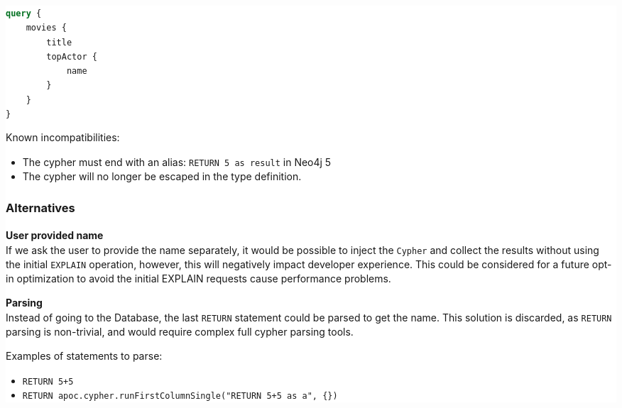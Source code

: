 ```graphql
query {
    movies {
        title
        topActor {
            name
        }
    }
}
```

Known incompatibilities:

-   The cypher must end with an alias: `RETURN 5 as result` in Neo4j 5
-   The cypher will no longer be escaped in the type definition.

### Alternatives

**User provided name**  
If we ask the user to provide the name separately, it would be possible to inject the `Cypher` and collect the results without using the initial `EXPLAIN` operation, however, this will negatively impact developer experience. This could be considered for a future opt-in optimization to avoid the initial EXPLAIN requests cause performance problems.

**Parsing**  
Instead of going to the Database, the last `RETURN` statement could be parsed to get the name. This solution is discarded, as `RETURN` parsing is non-trivial, and would require complex full cypher parsing tools.

Examples of statements to parse:

-   `RETURN 5+5`
-   `RETURN apoc.cypher.runFirstColumnSingle("RETURN 5+5 as a", {})`
